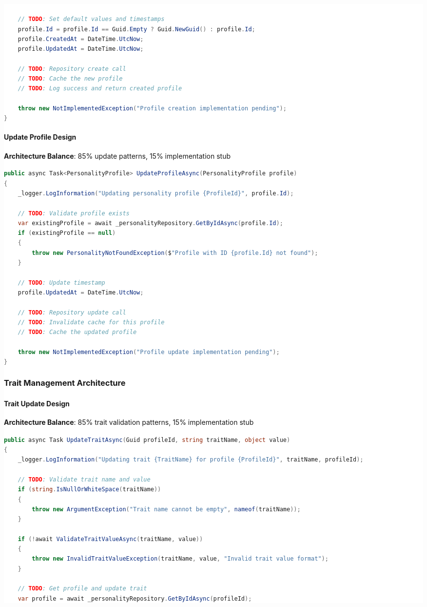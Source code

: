 ```csharp
    
    // TODO: Set default values and timestamps
    profile.Id = profile.Id == Guid.Empty ? Guid.NewGuid() : profile.Id;
    profile.CreatedAt = DateTime.UtcNow;
    profile.UpdatedAt = DateTime.UtcNow;
    
    // TODO: Repository create call
    // TODO: Cache the new profile
    // TODO: Log success and return created profile
    
    throw new NotImplementedException("Profile creation implementation pending");
}
```

#### Update Profile Design
**Architecture Balance**: 85% update patterns, 15% implementation stub

```csharp
public async Task<PersonalityProfile> UpdateProfileAsync(PersonalityProfile profile)
{
    _logger.LogInformation("Updating personality profile {ProfileId}", profile.Id);
    
    // TODO: Validate profile exists
    var existingProfile = await _personalityRepository.GetByIdAsync(profile.Id);
    if (existingProfile == null)
    {
        throw new PersonalityNotFoundException($"Profile with ID {profile.Id} not found");
    }
    
    // TODO: Update timestamp
    profile.UpdatedAt = DateTime.UtcNow;
    
    // TODO: Repository update call
    // TODO: Invalidate cache for this profile
    // TODO: Cache the updated profile
    
    throw new NotImplementedException("Profile update implementation pending");
}
```

### Trait Management Architecture

#### Trait Update Design
**Architecture Balance**: 85% trait validation patterns, 15% implementation stub

```csharp
public async Task UpdateTraitAsync(Guid profileId, string traitName, object value)
{
    _logger.LogInformation("Updating trait {TraitName} for profile {ProfileId}", traitName, profileId);
    
    // TODO: Validate trait name and value
    if (string.IsNullOrWhiteSpace(traitName))
    {
        throw new ArgumentException("Trait name cannot be empty", nameof(traitName));
    }
    
    if (!await ValidateTraitValueAsync(traitName, value))
    {
        throw new InvalidTraitValueException(traitName, value, "Invalid trait value format");
    }
    
    // TODO: Get profile and update trait
    var profile = await _personalityRepository.GetByIdAsync(profileId);
```